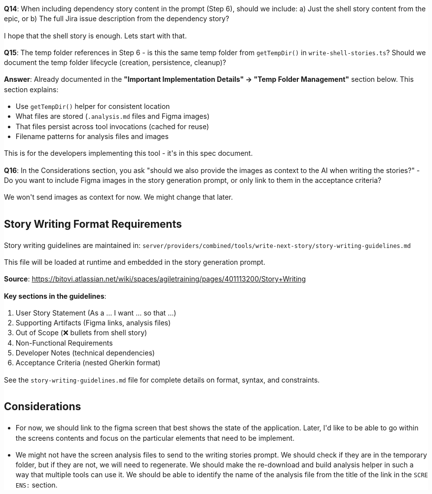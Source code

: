 
**Q14**: When including dependency story content in the prompt (Step 6), should we include: a) Just the shell story content from the epic, or b) The full Jira issue description from the dependency story?

I hope that the shell story is enough. Lets start with that.

**Q15**: The temp folder references in Step 6 - is this the same temp folder from `getTempDir()` in `write-shell-stories.ts`? Should we document the temp folder lifecycle (creation, persistence, cleanup)?


**Answer**: Already documented in the **"Important Implementation Details" → "Temp Folder Management"** section below. This section explains:
- Use `getTempDir()` helper for consistent location
- What files are stored (`.analysis.md` files and Figma images)
- That files persist across tool invocations (cached for reuse)
- Filename patterns for analysis files and images

This is for the developers implementing this tool - it's in this spec document.

**Q16**: In the Considerations section, you ask "should we also provide the images as context to the AI when writing the stories?" - Do you want to include Figma images in the story generation prompt, or only link to them in the acceptance criteria? 

We won't send images as context for now. We might change that later. 

## Story Writing Format Requirements

Story writing guidelines are maintained in: `server/providers/combined/tools/write-next-story/story-writing-guidelines.md`

This file will be loaded at runtime and embedded in the story generation prompt.

**Source**: https://bitovi.atlassian.net/wiki/spaces/agiletraining/pages/401113200/Story+Writing

**Key sections in the guidelines**:
1. User Story Statement (As a … I want … so that …)
2. Supporting Artifacts (Figma links, analysis files)
3. Out of Scope (❌ bullets from shell story)
4. Non-Functional Requirements
5. Developer Notes (technical dependencies)
6. Acceptance Criteria (nested Gherkin format)

See the `story-writing-guidelines.md` file for complete details on format, syntax, and constraints.


## Considerations

- For now, we should link to the figma screen that best shows the state of the application. Later, I'd like to be able to go within the screens contents and focus on the particular elements that need to be implement.  

- We might not have the screen analysis files to send to the writing stories prompt.  We should check if they are in the temporary folder, but if they are not, we will need to regenerate.  We should make the re-download and build analysis helper in such a way that multiple tools can use it.  We should be able to identify the name of the analysis file from the title of the link in the `SCREENS:` section.
